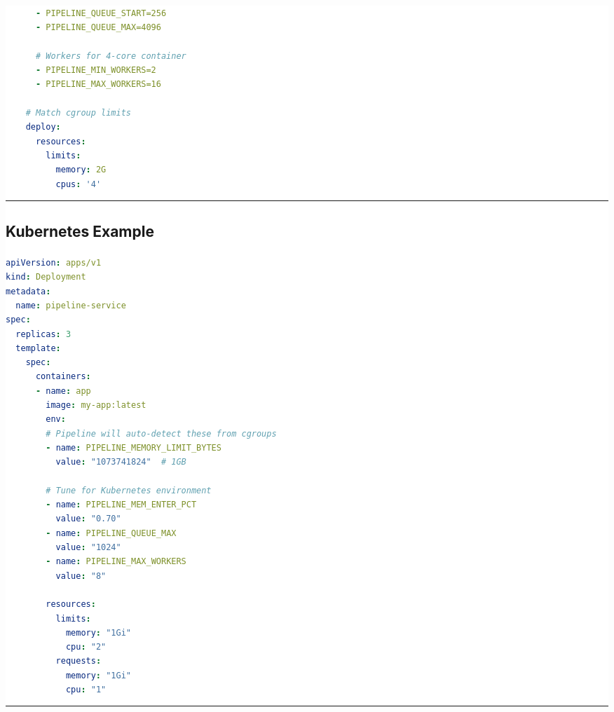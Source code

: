 ```yaml
      - PIPELINE_QUEUE_START=256
      - PIPELINE_QUEUE_MAX=4096

      # Workers for 4-core container
      - PIPELINE_MIN_WORKERS=2
      - PIPELINE_MAX_WORKERS=16

    # Match cgroup limits
    deploy:
      resources:
        limits:
          memory: 2G
          cpus: '4'
```

---

## Kubernetes Example

```yaml
apiVersion: apps/v1
kind: Deployment
metadata:
  name: pipeline-service
spec:
  replicas: 3
  template:
    spec:
      containers:
      - name: app
        image: my-app:latest
        env:
        # Pipeline will auto-detect these from cgroups
        - name: PIPELINE_MEMORY_LIMIT_BYTES
          value: "1073741824"  # 1GB

        # Tune for Kubernetes environment
        - name: PIPELINE_MEM_ENTER_PCT
          value: "0.70"
        - name: PIPELINE_QUEUE_MAX
          value: "1024"
        - name: PIPELINE_MAX_WORKERS
          value: "8"

        resources:
          limits:
            memory: "1Gi"
            cpu: "2"
          requests:
            memory: "1Gi"
            cpu: "1"
```

---